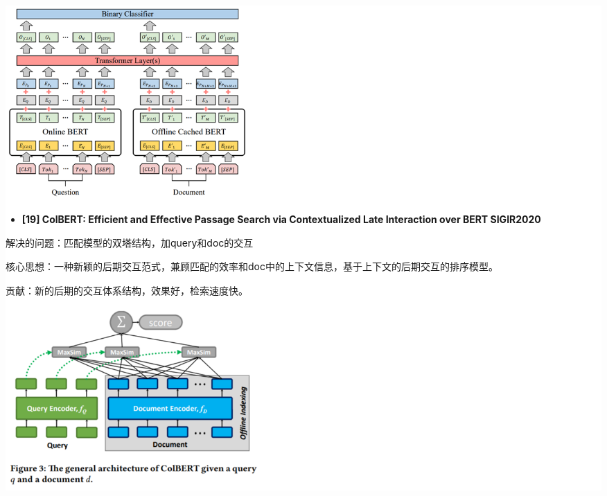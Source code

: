 <img src="深度文本匹配survey2020/image-20201027140930258.png" alt="image-20201027140930258" style="zoom:67%;" />



* **[19] ColBERT: Efficient and Effective Passage Search via Contextualized Late Interaction over BERT SIGIR2020**

解决的问题：匹配模型的双塔结构，加query和doc的交互

核心思想：一种新颖的后期交互范式，兼顾匹配的效率和doc中的上下文信息，基于上下文的后期交互的排序模型。

贡献：新的后期的交互体系结构，效果好，检索速度快。

<img src="深度文本匹配survey2020/image-20201027141518194.png" alt="image-20201027141518194" style="zoom: 67%;" />
